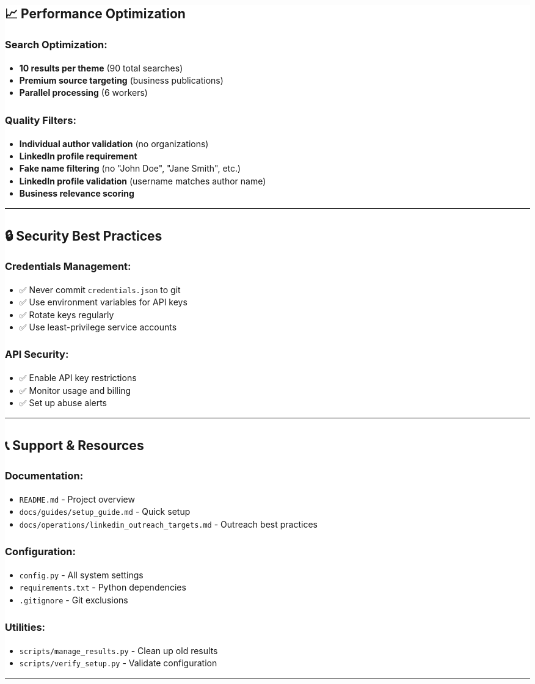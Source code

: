 
## 📈 **Performance Optimization**

### **Search Optimization:**
- **10 results per theme** (90 total searches)
- **Premium source targeting** (business publications)
- **Parallel processing** (6 workers)

### **Quality Filters:**
- **Individual author validation** (no organizations)
- **LinkedIn profile requirement**
- **Fake name filtering** (no "John Doe", "Jane Smith", etc.)
- **LinkedIn profile validation** (username matches author name)
- **Business relevance scoring**

---

## 🔒 **Security Best Practices**

### **Credentials Management:**
- ✅ Never commit `credentials.json` to git
- ✅ Use environment variables for API keys
- ✅ Rotate keys regularly
- ✅ Use least-privilege service accounts

### **API Security:**
- ✅ Enable API key restrictions
- ✅ Monitor usage and billing
- ✅ Set up abuse alerts

---

## 📞 **Support & Resources**

### **Documentation:**
- `README.md` - Project overview
- `docs/guides/setup_guide.md` - Quick setup
- `docs/operations/linkedin_outreach_targets.md` - Outreach best practices

### **Configuration:**
- `config.py` - All system settings
- `requirements.txt` - Python dependencies
- `.gitignore` - Git exclusions

### **Utilities:**
- `scripts/manage_results.py` - Clean up old results
- `scripts/verify_setup.py` - Validate configuration

---